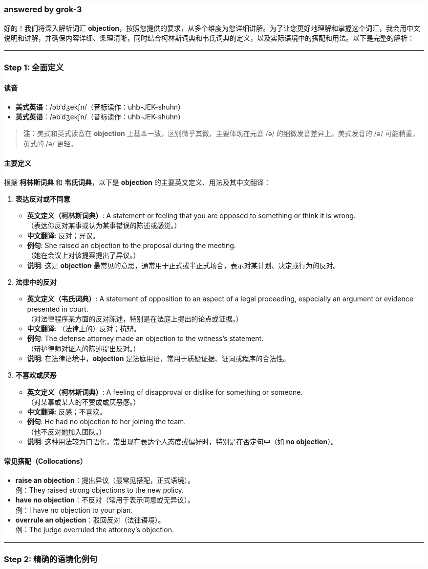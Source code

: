 ### answered by grok-3
好的！我们将深入解析词汇 **objection**，按照您提供的要求，从多个维度为您详细讲解。为了让您更好地理解和掌握这个词汇，我会用中文说明和讲解，并确保内容详细、条理清晰，同时结合柯林斯词典和韦氏词典的定义，以及实际语境中的搭配和用法。以下是完整的解析：

---

### Step 1: 全面定义

#### 读音
- **美式英语**：/əbˈdʒekʃn/（音标读作：uhb-JEK-shuhn）
- **英式英语**：/əbˈdʒekʃn/（音标读作：uhb-JEK-shuhn）
> **注**：美式和英式读音在 **objection** 上基本一致，区别微乎其微，主要体现在元音 /ə/ 的细微发音差异上。美式发音的 /ə/ 可能稍重，英式的 /ə/ 更轻。

#### 主要定义
根据 **柯林斯词典** 和 **韦氏词典**，以下是 **objection** 的主要英文定义、用法及其中文翻译：

1. **表达反对或不同意**  
   - **英文定义（柯林斯词典）**: A statement or feeling that you are opposed to something or think it is wrong.  
     （表达你反对某事或认为某事错误的陈述或感觉。）  
   - **中文翻译**: 反对；异议。  
   - **例句**: She raised an objection to the proposal during the meeting.  
     （她在会议上对该提案提出了异议。）  
   - **说明**: 这是 **objection** 最常见的意思，通常用于正式或半正式场合，表示对某计划、决定或行为的反对。

2. **法律中的反对**  
   - **英文定义（韦氏词典）**: A statement of opposition to an aspect of a legal proceeding, especially an argument or evidence presented in court.  
     （对法律程序某方面的反对陈述，特别是在法庭上提出的论点或证据。）  
   - **中文翻译**: （法律上的）反对；抗辩。  
   - **例句**: The defense attorney made an objection to the witness’s statement.  
     （辩护律师对证人的陈述提出反对。）  
   - **说明**: 在法律语境中，**objection** 是法庭用语，常用于质疑证据、证词或程序的合法性。

3. **不喜欢或厌恶**  
   - **英文定义（柯林斯词典）**: A feeling of disapproval or dislike for something or someone.  
     （对某事或某人的不赞成或厌恶感。）  
   - **中文翻译**: 反感；不喜欢。  
   - **例句**: He had no objection to her joining the team.  
     （他不反对她加入团队。）  
   - **说明**: 这种用法较为口语化，常出现在表达个人态度或偏好时，特别是在否定句中（如 **no objection**）。

#### 常见搭配（Collocations）
- **raise an objection**：提出异议（最常见搭配，正式语境）。  
  例：They raised strong objections to the new policy.  
- **have no objection**：不反对（常用于表示同意或无异议）。  
  例：I have no objection to your plan.  
- **overrule an objection**：驳回反对（法律语境）。  
  例：The judge overruled the attorney’s objection.  

---

### Step 2: 精确的语境化例句
